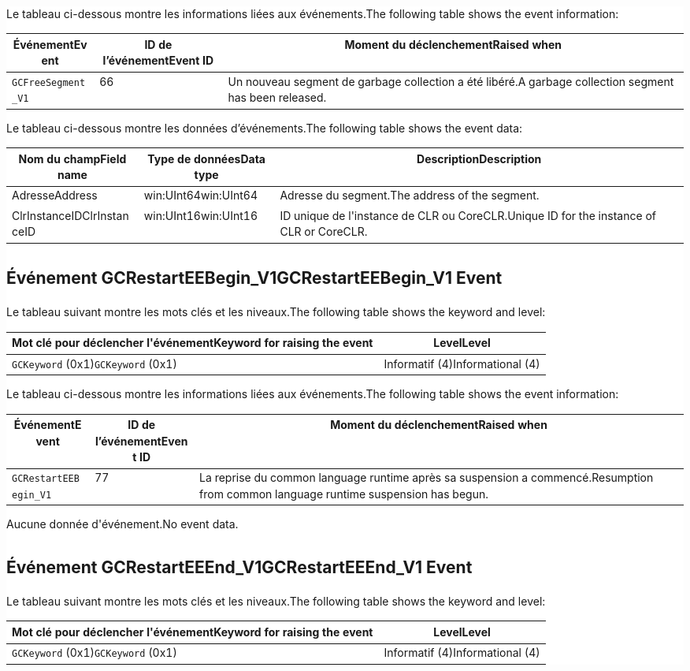 <span data-ttu-id="9eed0-352">Le tableau ci-dessous montre les informations liées aux événements.</span><span class="sxs-lookup"><span data-stu-id="9eed0-352">The following table shows the event information:</span></span>

|<span data-ttu-id="9eed0-353">Événement</span><span class="sxs-lookup"><span data-stu-id="9eed0-353">Event</span></span>|<span data-ttu-id="9eed0-354">ID de l’événement</span><span class="sxs-lookup"><span data-stu-id="9eed0-354">Event ID</span></span>|<span data-ttu-id="9eed0-355">Moment du déclenchement</span><span class="sxs-lookup"><span data-stu-id="9eed0-355">Raised when</span></span>|
|-----------|--------------|-----------------|
|`GCFreeSegment_V1`|<span data-ttu-id="9eed0-356">6</span><span class="sxs-lookup"><span data-stu-id="9eed0-356">6</span></span>|<span data-ttu-id="9eed0-357">Un nouveau segment de garbage collection a été libéré.</span><span class="sxs-lookup"><span data-stu-id="9eed0-357">A garbage collection segment has been released.</span></span>|

<span data-ttu-id="9eed0-358">Le tableau ci-dessous montre les données d’événements.</span><span class="sxs-lookup"><span data-stu-id="9eed0-358">The following table shows the event data:</span></span>

|<span data-ttu-id="9eed0-359">Nom du champ</span><span class="sxs-lookup"><span data-stu-id="9eed0-359">Field name</span></span>|<span data-ttu-id="9eed0-360">Type de données</span><span class="sxs-lookup"><span data-stu-id="9eed0-360">Data type</span></span>|<span data-ttu-id="9eed0-361">Description</span><span class="sxs-lookup"><span data-stu-id="9eed0-361">Description</span></span>|
|----------------|---------------|-----------------|
|<span data-ttu-id="9eed0-362">Adresse</span><span class="sxs-lookup"><span data-stu-id="9eed0-362">Address</span></span>|<span data-ttu-id="9eed0-363">win:UInt64</span><span class="sxs-lookup"><span data-stu-id="9eed0-363">win:UInt64</span></span>|<span data-ttu-id="9eed0-364">Adresse du segment.</span><span class="sxs-lookup"><span data-stu-id="9eed0-364">The address of the segment.</span></span>|
|<span data-ttu-id="9eed0-365">ClrInstanceID</span><span class="sxs-lookup"><span data-stu-id="9eed0-365">ClrInstanceID</span></span>|<span data-ttu-id="9eed0-366">win:UInt16</span><span class="sxs-lookup"><span data-stu-id="9eed0-366">win:UInt16</span></span>|<span data-ttu-id="9eed0-367">ID unique de l'instance de CLR ou CoreCLR.</span><span class="sxs-lookup"><span data-stu-id="9eed0-367">Unique ID for the instance of CLR or CoreCLR.</span></span>|

## <a name="gcrestarteebegin_v1-event"></a><span data-ttu-id="9eed0-368">Événement GCRestartEEBegin_V1</span><span class="sxs-lookup"><span data-stu-id="9eed0-368">GCRestartEEBegin_V1 Event</span></span>

<span data-ttu-id="9eed0-369">Le tableau suivant montre les mots clés et les niveaux.</span><span class="sxs-lookup"><span data-stu-id="9eed0-369">The following table shows the keyword and level:</span></span>

|<span data-ttu-id="9eed0-370">Mot clé pour déclencher l'événement</span><span class="sxs-lookup"><span data-stu-id="9eed0-370">Keyword for raising the event</span></span>|<span data-ttu-id="9eed0-371">Level</span><span class="sxs-lookup"><span data-stu-id="9eed0-371">Level</span></span>|
|-----------------------------------|-----------|
|<span data-ttu-id="9eed0-372">`GCKeyword` (0x1)</span><span class="sxs-lookup"><span data-stu-id="9eed0-372">`GCKeyword` (0x1)</span></span>|<span data-ttu-id="9eed0-373">Informatif (4)</span><span class="sxs-lookup"><span data-stu-id="9eed0-373">Informational (4)</span></span>|

<span data-ttu-id="9eed0-374">Le tableau ci-dessous montre les informations liées aux événements.</span><span class="sxs-lookup"><span data-stu-id="9eed0-374">The following table shows the event information:</span></span>

|<span data-ttu-id="9eed0-375">Événement</span><span class="sxs-lookup"><span data-stu-id="9eed0-375">Event</span></span>|<span data-ttu-id="9eed0-376">ID de l’événement</span><span class="sxs-lookup"><span data-stu-id="9eed0-376">Event ID</span></span>|<span data-ttu-id="9eed0-377">Moment du déclenchement</span><span class="sxs-lookup"><span data-stu-id="9eed0-377">Raised when</span></span>|
|-----------|--------------|-----------------|
|`GCRestartEEBegin_V1`|<span data-ttu-id="9eed0-378">7</span><span class="sxs-lookup"><span data-stu-id="9eed0-378">7</span></span>|<span data-ttu-id="9eed0-379">La reprise du common language runtime après sa suspension a commencé.</span><span class="sxs-lookup"><span data-stu-id="9eed0-379">Resumption from common language runtime suspension has begun.</span></span>|

<span data-ttu-id="9eed0-380">Aucune donnée d'événement.</span><span class="sxs-lookup"><span data-stu-id="9eed0-380">No event data.</span></span>

## <a name="gcrestarteeend_v1-event"></a><span data-ttu-id="9eed0-381">Événement GCRestartEEEnd_V1</span><span class="sxs-lookup"><span data-stu-id="9eed0-381">GCRestartEEEnd_V1 Event</span></span>

<span data-ttu-id="9eed0-382">Le tableau suivant montre les mots clés et les niveaux.</span><span class="sxs-lookup"><span data-stu-id="9eed0-382">The following table shows the keyword and level:</span></span>

|<span data-ttu-id="9eed0-383">Mot clé pour déclencher l'événement</span><span class="sxs-lookup"><span data-stu-id="9eed0-383">Keyword for raising the event</span></span>|<span data-ttu-id="9eed0-384">Level</span><span class="sxs-lookup"><span data-stu-id="9eed0-384">Level</span></span>|
|-----------------------------------|-----------|
|<span data-ttu-id="9eed0-385">`GCKeyword` (0x1)</span><span class="sxs-lookup"><span data-stu-id="9eed0-385">`GCKeyword` (0x1)</span></span>|<span data-ttu-id="9eed0-386">Informatif (4)</span><span class="sxs-lookup"><span data-stu-id="9eed0-386">Informational (4)</span></span>|
